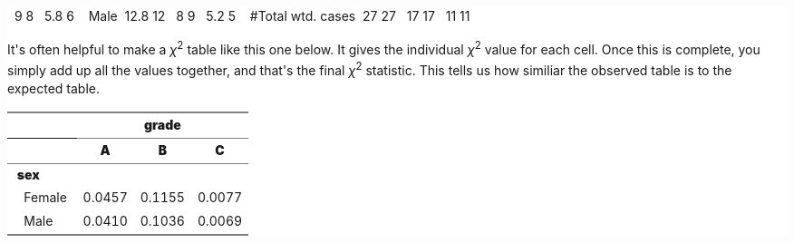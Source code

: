 <td style='text-align: right;' colspan=1>&nbsp;</td>
<td style='text-align: right;'>9</td>
<td style='text-align: right;'>8</td> 
<td style='text-align: right;' colspan=1>&nbsp;</td>
<td style='text-align: right;'>5.8</td>
<td style='text-align: right;'>6</td>
</tr>
<tr>
<td style='text-align: left;'>&nbsp;&nbsp;&nbsp;Male&nbsp;</td>
<td style='text-align: right;'>12.8</td>
<td style='text-align: right;'>12</td> 
<td style='text-align: right;' colspan=1>&nbsp;</td>
<td style='text-align: right;'>8</td>
<td style='text-align: right;'>9</td> 
<td style='text-align: right;' colspan=1>&nbsp;</td>
<td style='text-align: right;'>5.2</td>
<td style='text-align: right;'>5</td>
</tr>
<tr>
<td style='border-bottom: 2px solid grey; text-align: left;'>&nbsp;&nbsp;&nbsp;#Total wtd. cases&nbsp;</td>
<td style='border-bottom: 2px solid grey; text-align: right;'>27</td>
<td style='border-bottom: 2px solid grey; text-align: right;'>27</td> 
<td style='border-bottom: 2px solid grey; text-align: right;' colspan=1>&nbsp;</td>
<td style='border-bottom: 2px solid grey; text-align: right;'>17</td>
<td style='border-bottom: 2px solid grey; text-align: right;'>17</td> 
<td style='border-bottom: 2px solid grey; text-align: right;' colspan=1>&nbsp;</td>
<td style='border-bottom: 2px solid grey; text-align: right;'>11</td>
<td style='border-bottom: 2px solid grey; text-align: right;'>11</td>
</tr>
</tbody>
</table>

It's often helpful to make a $\chi^2$ table like this one below. It gives the individual $\chi^2$ value for each cell. Once this is complete, you simply add up all the values together, and that's the final $\chi^2$ statistic. This tells us how similiar the observed table is to the expected table.

<table class='gmisc_table' style='border-collapse: collapse; margin-top: 1em; margin-bottom: 1em;' >
<thead>
<tr>
<th style='border-top: 2px solid grey;'></th>
<th colspan='3' style='font-weight: 900; border-bottom: 1px solid grey; border-top: 2px solid grey; text-align: center;'>&nbsp;grade&nbsp;</th>
</tr>
<tr><th style='border-bottom: 1px solid grey; font-weight: 900; text-align: center;'></th>
<th style='font-weight: 900; border-bottom: 1px solid grey; text-align: center;'>&nbsp;A&nbsp;</th>
<th style='font-weight: 900; border-bottom: 1px solid grey; text-align: center;'>&nbsp;B&nbsp;</th>
<th style='font-weight: 900; border-bottom: 1px solid grey; text-align: center;'>&nbsp;C&nbsp;</th>
</tr>
</thead>
<tbody> 
<tr><td colspan='4' style='font-weight: 900;'>&nbsp;sex&nbsp;</td></tr>
<tr>
<td style='text-align: left;'>&nbsp;&nbsp;&nbsp;Female&nbsp;</td>
<td style='text-align: right;'>0.0457</td>
<td style='text-align: right;'>0.1155</td>
<td style='text-align: right;'>0.0077</td>
</tr>
<tr>
<td style='border-bottom: 2px solid grey; text-align: left;'>&nbsp;&nbsp;&nbsp;Male&nbsp;</td>
<td style='border-bottom: 2px solid grey; text-align: right;'>0.0410</td>
<td style='border-bottom: 2px solid grey; text-align: right;'>0.1036</td>
<td style='border-bottom: 2px solid grey; text-align: right;'>0.0069</td>
